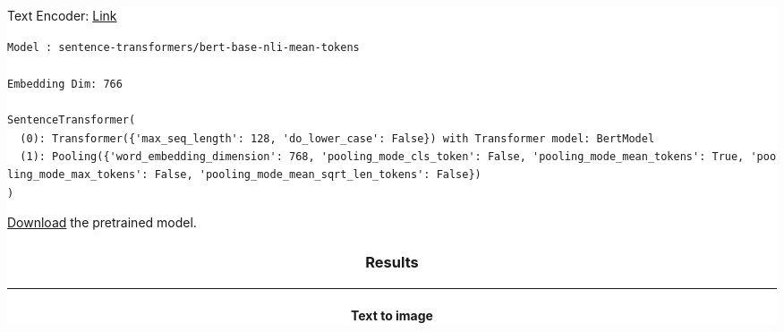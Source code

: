 Text Encoder:
[Link](https://huggingface.co/sentence-transformers/bert-base-nli-mean-tokens) 
```
Model : sentence-transformers/bert-base-nli-mean-tokens

Embedding Dim: 766

SentenceTransformer(
  (0): Transformer({'max_seq_length': 128, 'do_lower_case': False}) with Transformer model: BertModel 
  (1): Pooling({'word_embedding_dimension': 768, 'pooling_mode_cls_token': False, 'pooling_mode_mean_tokens': True, 'pooling_mode_max_tokens': False, 'pooling_mode_mean_sqrt_len_tokens': False})
)
```
[Download](https://www.kaggle.com/datasets/rajanghimire/clip-custom-model) the pretrained model.

<h3 align='center'> Results </h3>

* * * 
<h4 align='center'> Text to image  </h4>
<p align="center" width="100%">